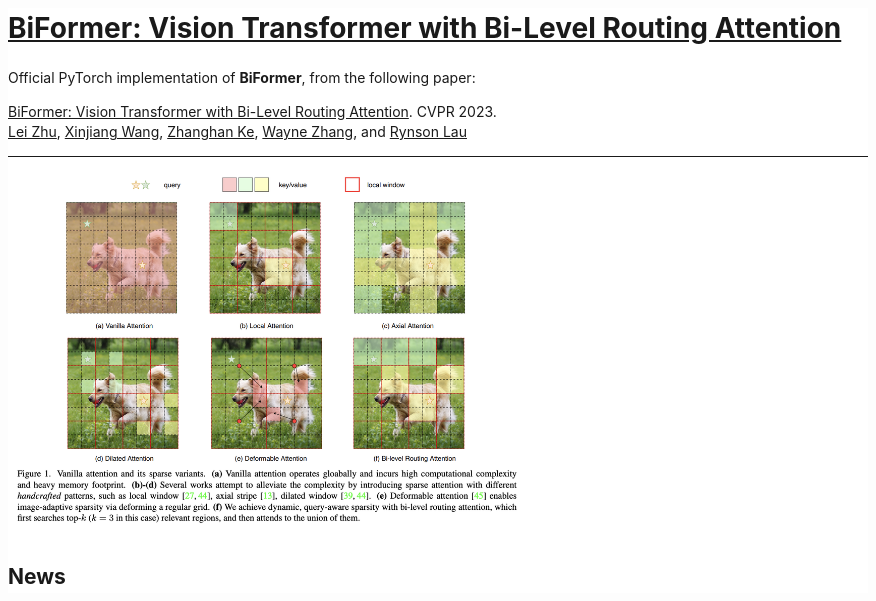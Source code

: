 # [BiFormer: Vision Transformer with Bi-Level Routing Attention](https://arxiv.org/abs/2303.08810)

Official PyTorch implementation of **BiFormer**, from the following paper:

[BiFormer: Vision Transformer with Bi-Level Routing Attention](https://arxiv.org/abs/2303.08810). CVPR 2023.\
[Lei Zhu](https://github.com/rayleizhu), [Xinjiang Wang](https://scholar.google.com/citations?user=q4lnWaoAAAAJ&hl=en), [Zhanghan Ke](https://zhke.io/), [Wayne Zhang](http://www.statfe.com/), and [Rynson Lau](https://www.cs.cityu.edu.hk/~rynson/)

--- 
<p align="left">
<img src="assets/teaser.png" width=60% height=60% 
class="center">
</p>




## News
